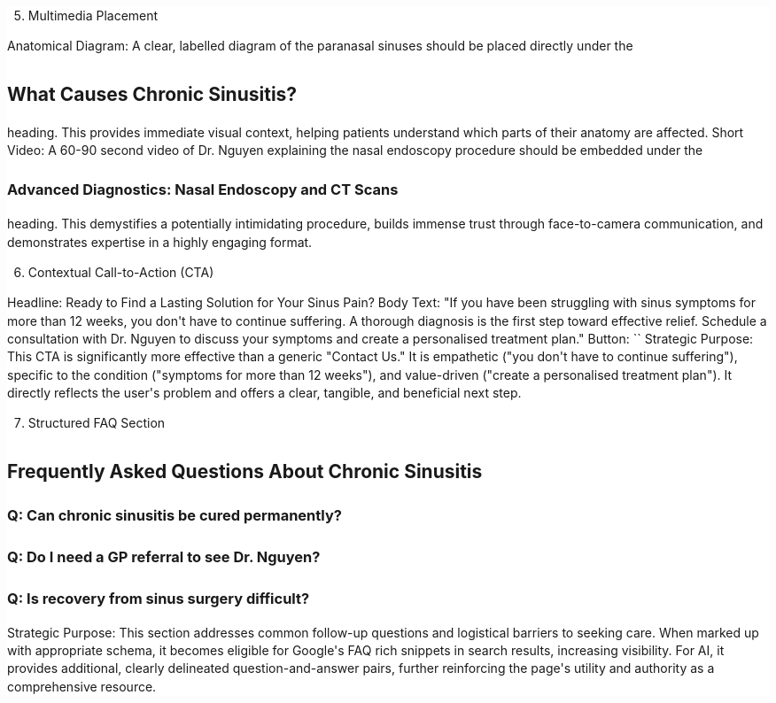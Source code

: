 5. Multimedia Placement

Anatomical Diagram: A clear, labelled diagram of the paranasal sinuses should be placed directly under the <h2>What Causes Chronic Sinusitis?</h2> heading. This provides immediate visual context, helping patients understand which parts of their anatomy are affected.
Short Video: A 60-90 second video of Dr. Nguyen explaining the nasal endoscopy procedure should be embedded under the <h3>Advanced Diagnostics: Nasal Endoscopy and CT Scans</h3> heading. This demystifies a potentially intimidating procedure, builds immense trust through face-to-camera communication, and demonstrates expertise in a highly engaging format.

6. Contextual Call-to-Action (CTA)

Headline: Ready to Find a Lasting Solution for Your Sinus Pain?
Body Text: "If you have been struggling with sinus symptoms for more than 12 weeks, you don't have to continue suffering. A thorough diagnosis is the first step toward effective relief. Schedule a consultation with Dr. Nguyen to discuss your symptoms and create a personalised treatment plan."
Button: ``
Strategic Purpose: This CTA is significantly more effective than a generic "Contact Us." It is empathetic ("you don't have to continue suffering"), specific to the condition ("symptoms for more than 12 weeks"), and value-driven ("create a personalised treatment plan"). It directly reflects the user's problem and offers a clear, tangible, and beneficial next step.

7. Structured FAQ Section

<h2>Frequently Asked Questions About Chronic Sinusitis</h2>
<h3>Q: Can chronic sinusitis be cured permanently?</h3>
<h3>Q: Do I need a GP referral to see Dr. Nguyen?</h3>
<h3>Q: Is recovery from sinus surgery difficult?</h3>
Strategic Purpose: This section addresses common follow-up questions and logistical barriers to seeking care. When marked up with appropriate schema, it becomes eligible for Google's FAQ rich snippets in search results, increasing visibility. For AI, it provides additional, clearly delineated question-and-answer pairs, further reinforcing the page's utility and authority as a comprehensive resource.
